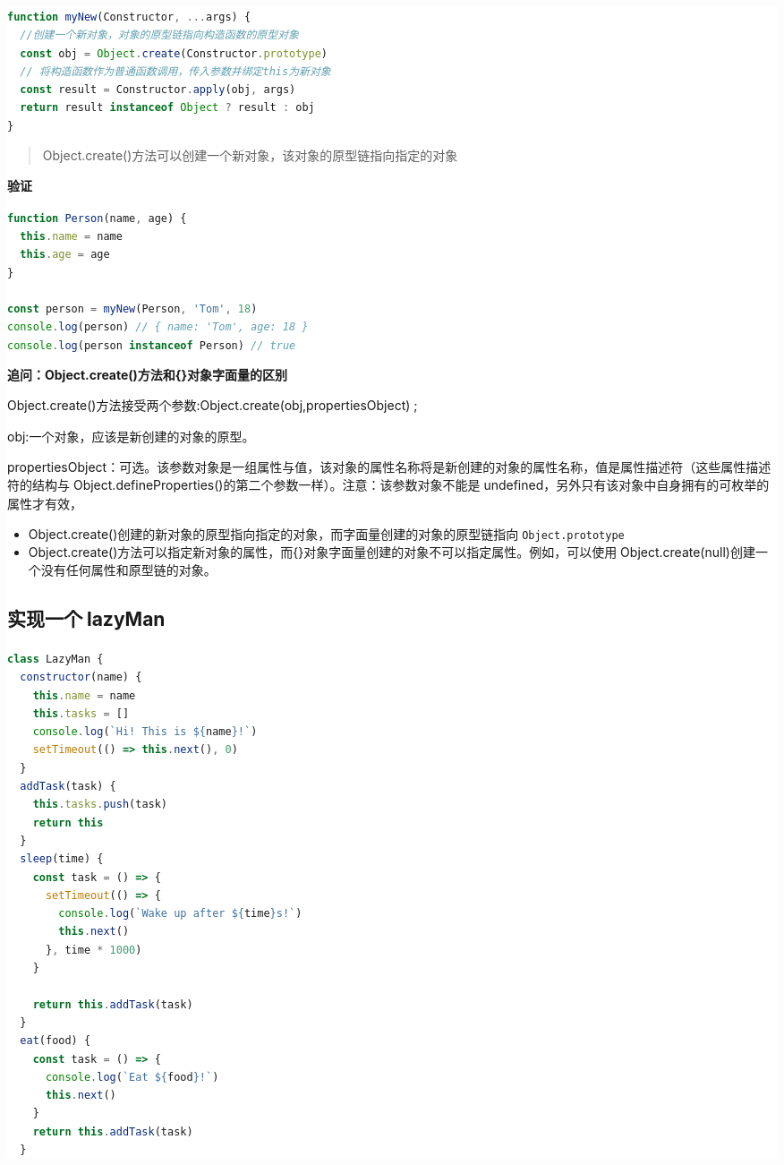 ```js
function myNew(Constructor, ...args) {
  //创建一个新对象，对象的原型链指向构造函数的原型对象
  const obj = Object.create(Constructor.prototype)
  // 将构造函数作为普通函数调用，传入参数并绑定this为新对象
  const result = Constructor.apply(obj, args)
  return result instanceof Object ? result : obj
}
```

> Object.create()方法可以创建一个新对象，该对象的原型链指向指定的对象

**验证**

```js
function Person(name, age) {
  this.name = name
  this.age = age
}

const person = myNew(Person, 'Tom', 18)
console.log(person) // { name: 'Tom', age: 18 }
console.log(person instanceof Person) // true
```

**追问：Object.create()方法和{}对象字面量的区别**

Object.create()方法接受两个参数:Object.create(obj,propertiesObject) ;

obj:一个对象，应该是新创建的对象的原型。

propertiesObject：可选。该参数对象是一组属性与值，该对象的属性名称将是新创建的对象的属性名称，值是属性描述符（这些属性描述符的结构与 Object.defineProperties()的第二个参数一样）。注意：该参数对象不能是 undefined，另外只有该对象中自身拥有的可枚举的属性才有效，

- Object.create()创建的新对象的原型指向指定的对象，而字面量创建的对象的原型链指向 `Object.prototype`
- Object.create()方法可以指定新对象的属性，而{}对象字面量创建的对象不可以指定属性。例如，可以使用 Object.create(null)创建一个没有任何属性和原型链的对象。

## 实现一个 lazyMan

```js
class LazyMan {
  constructor(name) {
    this.name = name
    this.tasks = []
    console.log(`Hi! This is ${name}!`)
    setTimeout(() => this.next(), 0)
  }
  addTask(task) {
    this.tasks.push(task)
    return this
  }
  sleep(time) {
    const task = () => {
      setTimeout(() => {
        console.log(`Wake up after ${time}s!`)
        this.next()
      }, time * 1000)
    }

    return this.addTask(task)
  }
  eat(food) {
    const task = () => {
      console.log(`Eat ${food}!`)
      this.next()
    }
    return this.addTask(task)
  }
```